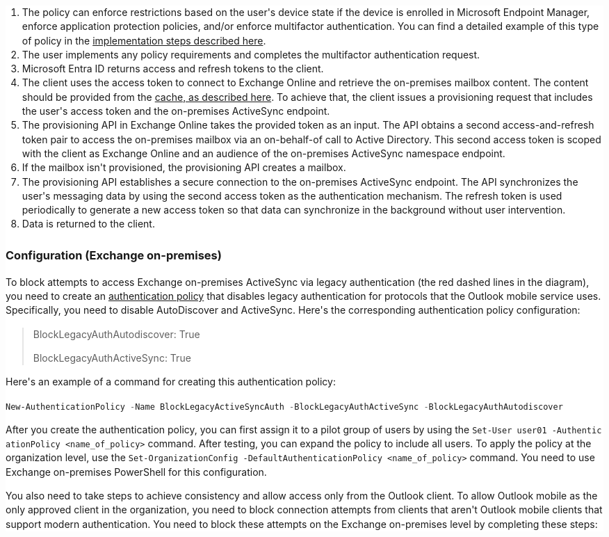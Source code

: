 1. The policy can enforce restrictions based on the user's device state if the device is enrolled in Microsoft Endpoint Manager, enforce application protection policies, and/or enforce multifactor authentication. You can find a detailed example of this type of policy in the [implementation steps described here](/exchange/clients/outlook-for-ios-and-android/use-hybrid-modern-auth?view=exchserver-2019#implementation-steps).
1. The user implements any policy requirements and completes the multifactor authentication request.
1. Microsoft Entra ID returns access and refresh tokens to the client.
1. The client uses the access token to connect to Exchange Online and retrieve the on-premises mailbox content. The content should be provided from the [cache, as described here](/exchange/clients/outlook-for-ios-and-android/use-hybrid-modern-auth?view=exchserver-2019#microsoft-cloud-architecture-for-hybrid-exchange-server-customers). To achieve that, the client issues a provisioning request that includes the user's access token and the on-premises ActiveSync endpoint.
1. The provisioning API in Exchange Online takes the provided token as an input. The API obtains a second access-and-refresh token pair to access the on-premises mailbox via an on-behalf-of call to Active Directory. This second access token is scoped with the client as Exchange Online and an audience of the on-premises ActiveSync namespace endpoint.
1. If the mailbox isn't provisioned, the provisioning API creates a mailbox.
1. The provisioning API establishes a secure connection to the on-premises ActiveSync endpoint. The API synchronizes the user's messaging data by using the second access token as the authentication mechanism. The refresh token is used periodically to generate a new access token so that data can synchronize in the background without user intervention.
1. Data is returned to the client.

### Configuration (Exchange on-premises)

To block attempts to access Exchange on-premises ActiveSync via legacy authentication (the red dashed lines in the diagram), you need to create an [authentication policy](/powershell/module/exchange/new-authenticationpolicy?view=exchange-ps) that disables legacy authentication for protocols that the Outlook mobile service uses. Specifically, you need to disable AutoDiscover and ActiveSync. Here's the corresponding authentication policy configuration:

> BlockLegacyAuthAutodiscover: True
>
> BlockLegacyAuthActiveSync: True

Here's an example of a command for creating this authentication policy:

```powershell
New-AuthenticationPolicy -Name BlockLegacyActiveSyncAuth -BlockLegacyAuthActiveSync -BlockLegacyAuthAutodiscover
```

After you create the authentication policy, you can first assign it to a pilot group of users by using the `Set-User user01 -AuthenticationPolicy <name_of_policy>` command. After testing, you can expand the policy to include all users. To apply the policy at the organization level, use the `Set-OrganizationConfig -DefaultAuthenticationPolicy <name_of_policy>` command. You need to use Exchange on-premises PowerShell for this configuration.

You also need to take steps to achieve consistency and allow access only from the Outlook client. To allow Outlook mobile as the only approved client in the organization, you need to block connection attempts from clients that aren't Outlook mobile clients that support modern authentication. You need to block these attempts on the Exchange on-premises level by completing these steps:
